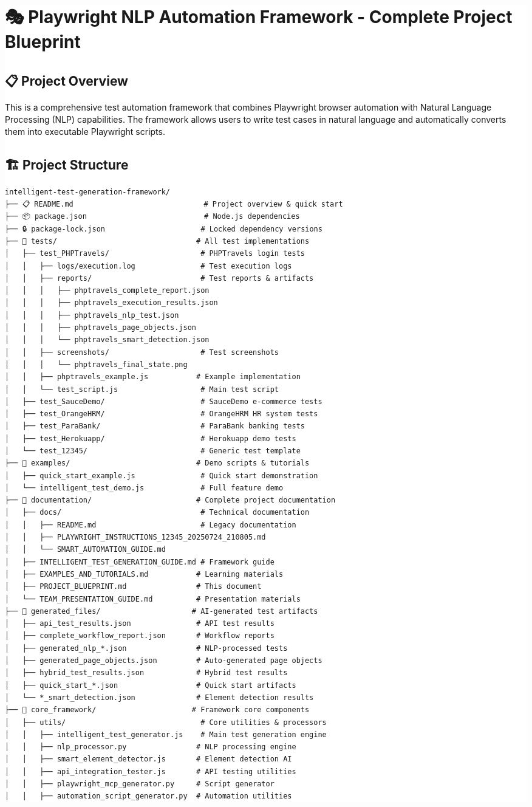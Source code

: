 # 🎭 Playwright NLP Automation Framework - Complete Project Blueprint

## 📋 Project Overview

This is a comprehensive test automation framework that combines Playwright browser automation with Natural Language Processing (NLP) capabilities. The framework allows users to write test cases in natural language and automatically converts them into executable Playwright scripts.

## 🏗️ Project Structure

```
intelligent-test-generation-framework/
├── 📋 README.md                              # Project overview & quick start
├── 📦 package.json                           # Node.js dependencies
├── 🔒 package-lock.json                      # Locked dependency versions
├── 📁 tests/                                # All test implementations
│   ├── test_PHPTravels/                     # PHPTravels login tests
│   │   ├── logs/execution.log               # Test execution logs
│   │   ├── reports/                         # Test reports & artifacts
│   │   │   ├── phptravels_complete_report.json
│   │   │   ├── phptravels_execution_results.json
│   │   │   ├── phptravels_nlp_test.json
│   │   │   ├── phptravels_page_objects.json
│   │   │   └── phptravels_smart_detection.json
│   │   ├── screenshots/                     # Test screenshots
│   │   │   └── phptravels_final_state.png
│   │   ├── phptravels_example.js           # Example implementation
│   │   └── test_script.js                   # Main test script
│   ├── test_SauceDemo/                      # SauceDemo e-commerce tests
│   ├── test_OrangeHRM/                      # OrangeHRM HR system tests
│   ├── test_ParaBank/                       # ParaBank banking tests
│   ├── test_Herokuapp/                      # Herokuapp demo tests
│   └── test_12345/                          # Generic test template
├── 📁 examples/                             # Demo scripts & tutorials
│   ├── quick_start_example.js               # Quick start demonstration
│   └── intelligent_test_demo.js             # Full feature demo
├── 📁 documentation/                        # Complete project documentation
│   ├── docs/                                # Technical documentation
│   │   ├── README.md                        # Legacy documentation
│   │   ├── PLAYWRIGHT_INSTRUCTIONS_12345_20250724_210805.md
│   │   └── SMART_AUTOMATION_GUIDE.md
│   ├── INTELLIGENT_TEST_GENERATION_GUIDE.md # Framework guide
│   ├── EXAMPLES_AND_TUTORIALS.md           # Learning materials
│   ├── PROJECT_BLUEPRINT.md                # This document
│   └── TEAM_PRESENTATION_GUIDE.md          # Presentation materials
├── 📁 generated_files/                     # AI-generated test artifacts
│   ├── api_test_results.json               # API test results
│   ├── complete_workflow_report.json       # Workflow reports
│   ├── generated_nlp_*.json                # NLP-processed tests
│   ├── generated_page_objects.json         # Auto-generated page objects
│   ├── hybrid_test_results.json            # Hybrid test results
│   ├── quick_start_*.json                  # Quick start artifacts
│   └── *_smart_detection.json              # Element detection results
├── 📁 core_framework/                      # Framework core components
│   ├── utils/                               # Core utilities & processors
│   │   ├── intelligent_test_generator.js    # Main test generation engine
│   │   ├── nlp_processor.py                # NLP processing engine
│   │   ├── smart_element_detector.js       # Element detection AI
│   │   ├── api_integration_tester.js       # API testing utilities
│   │   ├── playwright_mcp_generator.py     # Script generator
│   │   ├── automation_script_generator.py  # Automation utilities
```